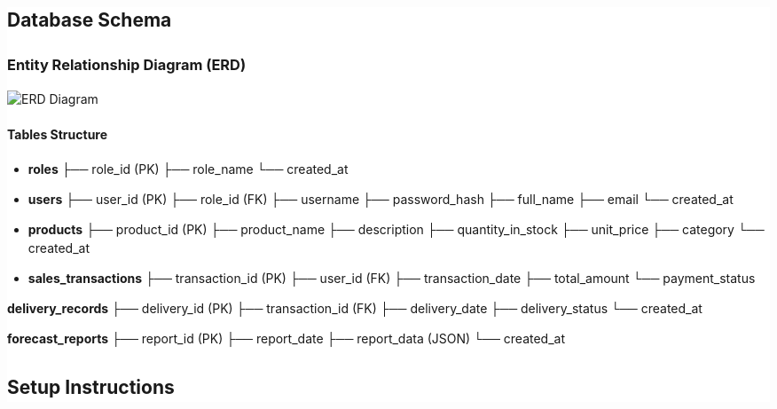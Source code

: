 ## Database Schema

### Entity Relationship Diagram (ERD)
![ERD Diagram](docs/erd_diagram.png)

#### Tables Structure
- **roles**
  ├── role_id (PK)
  ├── role_name
  └── created_at

- **users**
  ├── user_id (PK)
  ├── role_id (FK)
  ├── username
  ├── password_hash
  ├── full_name
  ├── email
  └── created_at

- **products**
  ├── product_id (PK)
  ├── product_name
  ├── description
  ├── quantity_in_stock
  ├── unit_price
  ├── category
  └── created_at

- **sales_transactions**
├── transaction_id (PK)
├── user_id (FK)
├── transaction_date
├── total_amount
└── payment_status

**delivery_records**
├── delivery_id (PK)
├── transaction_id (FK)
├── delivery_date
├── delivery_status
└── created_at

**forecast_reports**
├── report_id (PK)
├── report_date
├── report_data (JSON)
└── created_at

## Setup Instructions
